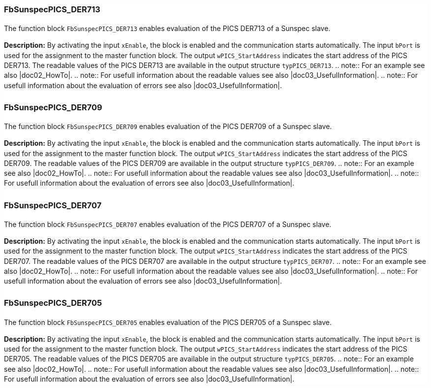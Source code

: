### FbSunspecPICS_DER713
The function block ``FbSunspecPICS_DER713`` enables evaluation of the PICS DER713 of a Sunspec slave.

**Description:**
By activating the input ``xEnable``, the block is enabled and the communication starts automatically. The input ``bPort`` is used for the assignment to the master function block. The output ``wPICS_StartAddress`` indicates the start address of the PICS DER713. The readable values of the PICS DER713 are available in the output structure ``typPICS_DER713``. .. note:: For an example see also |doc02_HowTo|. .. note:: For usefull information about the readable values see also |doc03_UsefulInformation|. .. note:: For usefull information about the evaluation of errors see also |doc03_UsefulInformation|.

### FbSunspecPICS_DER709
The function block ``FbSunspecPICS_DER709`` enables evaluation of the PICS DER709 of a Sunspec slave.

**Description:**
By activating the input ``xEnable``, the block is enabled and the communication starts automatically. The input ``bPort`` is used for the assignment to the master function block. The output ``wPICS_StartAddress`` indicates the start address of the PICS DER709. The readable values of the PICS DER709 are available in the output structure ``typPICS_DER709``. .. note:: For an example see also |doc02_HowTo|. .. note:: For usefull information about the readable values see also |doc03_UsefulInformation|. .. note:: For usefull information about the evaluation of errors see also |doc03_UsefulInformation|.

### FbSunspecPICS_DER707
The function block ``FbSunspecPICS_DER707`` enables evaluation of the PICS DER707 of a Sunspec slave.

**Description:**
By activating the input ``xEnable``, the block is enabled and the communication starts automatically. The input ``bPort`` is used for the assignment to the master function block. The output ``wPICS_StartAddress`` indicates the start address of the PICS DER707. The readable values of the PICS DER707 are available in the output structure ``typPICS_DER707``. .. note:: For an example see also |doc02_HowTo|. .. note:: For usefull information about the readable values see also |doc03_UsefulInformation|. .. note:: For usefull information about the evaluation of errors see also |doc03_UsefulInformation|.

### FbSunspecPICS_DER705
The function block ``FbSunspecPICS_DER705`` enables evaluation of the PICS DER705 of a Sunspec slave.

**Description:**
By activating the input ``xEnable``, the block is enabled and the communication starts automatically. The input ``bPort`` is used for the assignment to the master function block. The output ``wPICS_StartAddress`` indicates the start address of the PICS DER705. The readable values of the PICS DER705 are available in the output structure ``typPICS_DER705``. .. note:: For an example see also |doc02_HowTo|. .. note:: For usefull information about the readable values see also |doc03_UsefulInformation|. .. note:: For usefull information about the evaluation of errors see also |doc03_UsefulInformation|.
